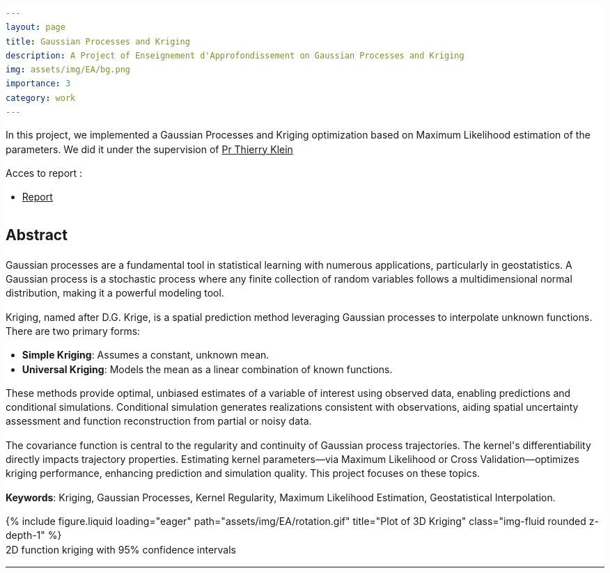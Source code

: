 ```yaml
---
layout: page
title: Gaussian Processes and Kriging
description: A Project of Enseignement d'Approfondissement on Gaussian Processes and Kriging
img: assets/img/EA/bg.png
importance: 3
category: work
---
```


In this project, we implemented a Gaussian Processes and Kriging optimization based on Maximum Likelihood estimation of the parameters. We did it under the supervision of [Pr Thierry Klein](https://thierry-klein.fr)

Acces to report : 
- [Report](https://drive.google.com/file/d/1DGlt8UkWdQH5bS9JHw6bvIGN-q-N0Mgo/view?usp=drive_link)

## Abstract

Gaussian processes are a fundamental tool in statistical learning with numerous applications, particularly in geostatistics. A Gaussian process is a stochastic process where any finite collection of random variables follows a multidimensional normal distribution, making it a powerful modeling tool.

Kriging, named after D.G. Krige, is a spatial prediction method leveraging Gaussian processes to interpolate unknown functions. There are two primary forms:  
- **Simple Kriging**: Assumes a constant, unknown mean.  
- **Universal Kriging**: Models the mean as a linear combination of known functions.

These methods provide optimal, unbiased estimates of a variable of interest using observed data, enabling predictions and conditional simulations. Conditional simulation generates realizations consistent with observations, aiding spatial uncertainty assessment and function reconstruction from partial or noisy data.

The covariance function is central to the regularity and continuity of Gaussian process trajectories. The kernel's differentiability directly impacts trajectory properties. Estimating kernel parameters—via Maximum Likelihood or Cross Validation—optimizes kriging performance, enhancing prediction and simulation quality. This project focuses on these topics.

**Keywords**: Kriging, Gaussian Processes, Kernel Regularity, Maximum Likelihood Estimation, Geostatistical Interpolation.

<div class="row">
    <div class="col-sm mt-3 mt-md-0">
        {% include figure.liquid loading="eager" path="assets/img/EA/rotation.gif" title="Plot of 3D Kriging" class="img-fluid rounded z-depth-1" %}
    </div>
</div>
<div class="caption">
    2D function kriging with 95% confidence intervals
</div>


---

